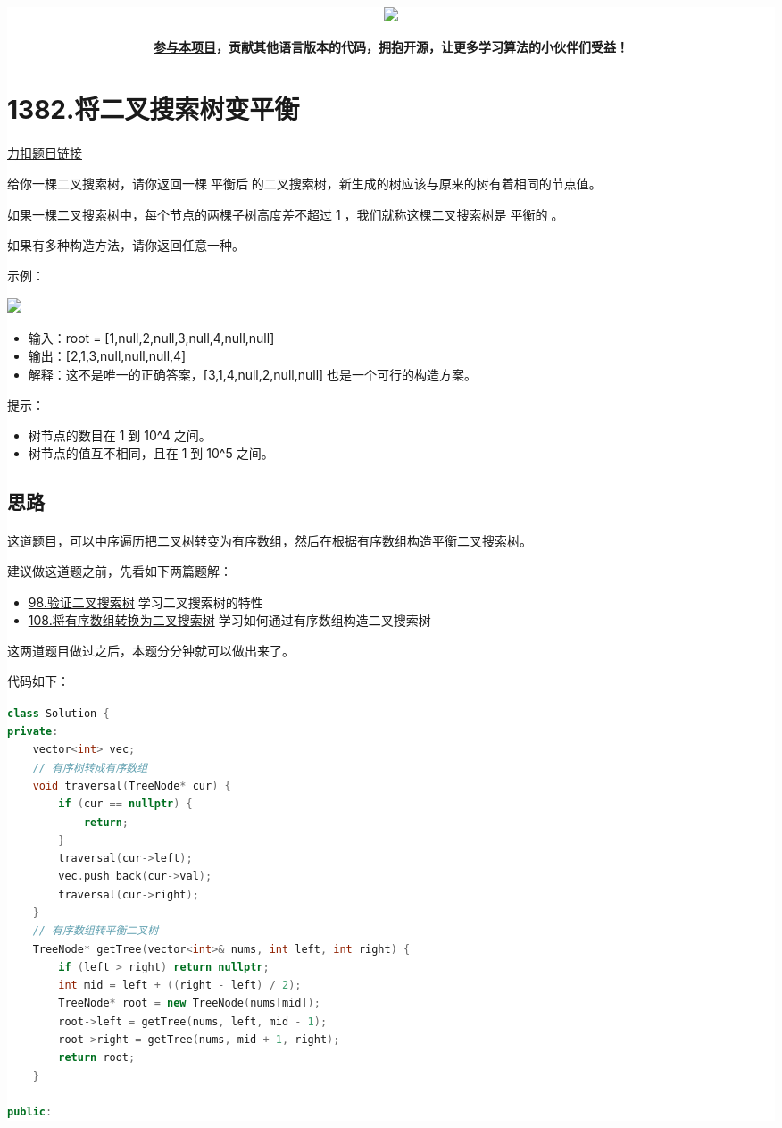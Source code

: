 <p align="center">
<a href="https://www.programmercarl.com/xunlian/xunlianying.html" target="_blank">
  <img src="../pics/训练营.png" width="1000"/>
</a>
<p align="center"><strong><a href="./qita/join.md">参与本项目</a>，贡献其他语言版本的代码，拥抱开源，让更多学习算法的小伙伴们受益！</strong></p>


# 1382.将二叉搜索树变平衡

[力扣题目链接](https://leetcode.cn/problems/balance-a-binary-search-tree/)

给你一棵二叉搜索树，请你返回一棵 平衡后 的二叉搜索树，新生成的树应该与原来的树有着相同的节点值。

如果一棵二叉搜索树中，每个节点的两棵子树高度差不超过 1 ，我们就称这棵二叉搜索树是 平衡的 。

如果有多种构造方法，请你返回任意一种。

示例：

![](https://code-thinking-1253855093.file.myqcloud.com/pics/20210726154512.png) 

* 输入：root = [1,null,2,null,3,null,4,null,null]
* 输出：[2,1,3,null,null,null,4]
* 解释：这不是唯一的正确答案，[3,1,4,null,2,null,null] 也是一个可行的构造方案。

提示：

* 树节点的数目在 1 到 10^4 之间。
* 树节点的值互不相同，且在 1 到 10^5 之间。

## 思路

这道题目，可以中序遍历把二叉树转变为有序数组，然后在根据有序数组构造平衡二叉搜索树。

建议做这道题之前，先看如下两篇题解：
* [98.验证二叉搜索树](https://programmercarl.com/0098.验证二叉搜索树.html) 学习二叉搜索树的特性
* [108.将有序数组转换为二叉搜索树](https://programmercarl.com/0108.将有序数组转换为二叉搜索树.html) 学习如何通过有序数组构造二叉搜索树

这两道题目做过之后，本题分分钟就可以做出来了。

代码如下：

```CPP
class Solution {
private:
    vector<int> vec;
    // 有序树转成有序数组
    void traversal(TreeNode* cur) {
        if (cur == nullptr) {
            return;
        }
        traversal(cur->left);
        vec.push_back(cur->val);
        traversal(cur->right);
    }
    // 有序数组转平衡二叉树
    TreeNode* getTree(vector<int>& nums, int left, int right) {
        if (left > right) return nullptr;
        int mid = left + ((right - left) / 2);
        TreeNode* root = new TreeNode(nums[mid]);
        root->left = getTree(nums, left, mid - 1);
        root->right = getTree(nums, mid + 1, right);
        return root;
    }

public:
```
